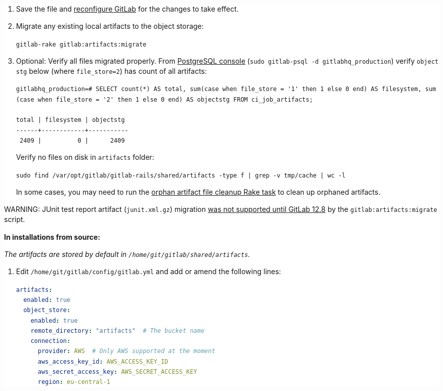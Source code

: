 1. Save the file and [reconfigure GitLab](restart_gitlab.md#omnibus-gitlab-reconfigure) for the changes to take effect.
1. Migrate any existing local artifacts to the object storage:

   ```shell
   gitlab-rake gitlab:artifacts:migrate
   ```

1. Optional: Verify all files migrated properly.
   From [PostgreSQL console](https://docs.gitlab.com/omnibus/settings/database.html#connecting-to-the-bundled-postgresql-database)
   (`sudo gitlab-psql -d gitlabhq_production`) verify `objectstg` below (where `file_store=2`) has count of all artifacts:

   ```shell
   gitlabhq_production=# SELECT count(*) AS total, sum(case when file_store = '1' then 1 else 0 end) AS filesystem, sum(case when file_store = '2' then 1 else 0 end) AS objectstg FROM ci_job_artifacts;

   total | filesystem | objectstg
   ------+------------+-----------
    2409 |          0 |      2409
   ```

   Verify no files on disk in `artifacts` folder:

   ```shell
   sudo find /var/opt/gitlab/gitlab-rails/shared/artifacts -type f | grep -v tmp/cache | wc -l
   ```

   In some cases, you may need to run the [orphan artifact file cleanup Rake task](../raketasks/cleanup.md#remove-orphan-artifact-files)
   to clean up orphaned artifacts.

WARNING:
JUnit test report artifact (`junit.xml.gz`) migration
[was not supported until GitLab 12.8](https://gitlab.com/gitlab-org/gitlab/-/issues/27698#note_317190991)
by the `gitlab:artifacts:migrate` script.

**In installations from source:**

_The artifacts are stored by default in
`/home/git/gitlab/shared/artifacts`._

1. Edit `/home/git/gitlab/config/gitlab.yml` and add or amend the following
   lines:

   ```yaml
   artifacts:
     enabled: true
     object_store:
       enabled: true
       remote_directory: "artifacts"  # The bucket name
       connection:
         provider: AWS  # Only AWS supported at the moment
         aws_access_key_id: AWS_ACCESS_KEY_ID
         aws_secret_access_key: AWS_SECRET_ACCESS_KEY
         region: eu-central-1
   ```
